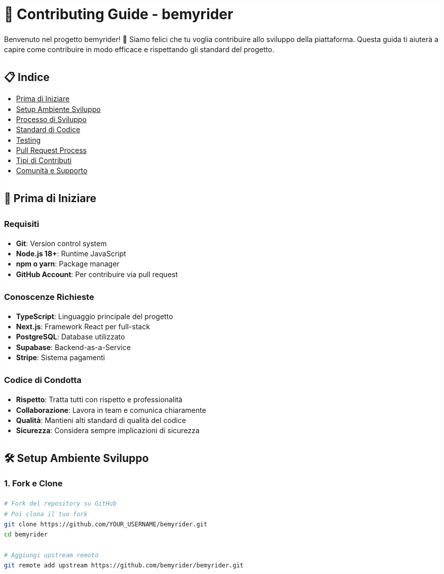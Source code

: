# 🤝 Contributing Guide - bemyrider

Benvenuto nel progetto bemyrider! 🎉 Siamo felici che tu voglia contribuire allo sviluppo della piattaforma. Questa guida ti aiuterà a capire come contribuire in modo efficace e rispettando gli standard del progetto.

## 📋 Indice

- [Prima di Iniziare](#-prima-di-iniziare)
- [Setup Ambiente Sviluppo](#-setup-ambiente-sviluppo)
- [Processo di Sviluppo](#-processo-di-sviluppo)
- [Standard di Codice](#-standard-di-codice)
- [Testing](#-testing)
- [Pull Request Process](#-pull-request-process)
- [Tipi di Contributi](#-tipi-di-contributi)
- [Comunità e Supporto](#-comunità-e-supporto)

## 🚀 Prima di Iniziare

### Requisiti
- **Git**: Version control system
- **Node.js 18+**: Runtime JavaScript
- **npm o yarn**: Package manager
- **GitHub Account**: Per contribuire via pull request

### Conoscenze Richieste
- **TypeScript**: Linguaggio principale del progetto
- **Next.js**: Framework React per full-stack
- **PostgreSQL**: Database utilizzato
- **Supabase**: Backend-as-a-Service
- **Stripe**: Sistema pagamenti

### Codice di Condotta
- **Rispetto**: Tratta tutti con rispetto e professionalità
- **Collaborazione**: Lavora in team e comunica chiaramente
- **Qualità**: Mantieni alti standard di qualità del codice
- **Sicurezza**: Considera sempre implicazioni di sicurezza

## 🛠️ Setup Ambiente Sviluppo

### 1. Fork e Clone
```bash
# Fork del repository su GitHub
# Poi clona il tuo fork
git clone https://github.com/YOUR_USERNAME/bemyrider.git
cd bemyrider

# Aggiungi upstream remoto
git remote add upstream https://github.com/bemyrider/bemyrider.git
```
